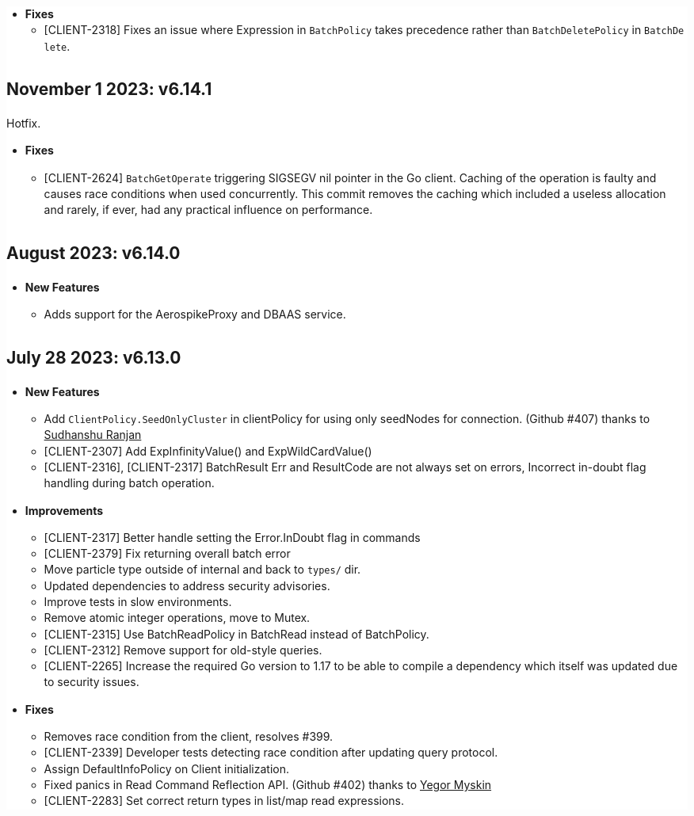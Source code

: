 - **Fixes**
  - [CLIENT-2318] Fixes an issue where Expression in `BatchPolicy` takes precedence rather than `BatchDeletePolicy` in `BatchDelete`.


## November 1 2023: v6.14.1

  Hotfix.

- **Fixes**

  - [CLIENT-2624] `BatchGetOperate` triggering SIGSEGV nil pointer in the Go client.
    Caching of the operation is faulty and causes race conditions when used concurrently.
    This commit removes the caching which included a useless allocation and rarely, if ever, had any practical influence on performance.


## August 2023: v6.14.0

- **New Features**

  - Adds support for the AerospikeProxy and DBAAS service.


## July 28 2023: v6.13.0

- **New Features**

  - Add `ClientPolicy.SeedOnlyCluster` in clientPolicy for using only seedNodes for connection. (Github #407) thanks to [Sudhanshu Ranjan](https://github.com/sud82)
  - [CLIENT-2307] Add ExpInfinityValue() and ExpWildCardValue()
  - [CLIENT-2316], [CLIENT-2317] BatchResult Err and ResultCode are not always set on errors, Incorrect in-doubt flag handling during batch operation.

- **Improvements**

  - [CLIENT-2317] Better handle setting the Error.InDoubt flag in commands
  - [CLIENT-2379] Fix returning overall batch error
  - Move particle type outside of internal and back to `types/` dir.
  - Updated dependencies to address security advisories.
  - Improve tests in slow environments.
  - Remove atomic integer operations, move to Mutex.
  - [CLIENT-2315] Use BatchReadPolicy in BatchRead instead of BatchPolicy.
  - [CLIENT-2312] Remove support for old-style queries.
  - [CLIENT-2265] Increase the required Go version to 1.17 to be able to compile a dependency which itself was updated due to security issues.


- **Fixes**

  - Removes race condition from the client, resolves #399.
  - [CLIENT-2339] Developer tests detecting race condition after updating query protocol.
  - Assign DefaultInfoPolicy on Client initialization.
  - Fixed panics in Read Command Reflection API. (Github #402) thanks to [Yegor Myskin](https://github.com/un000)
  - [CLIENT-2283] Set correct return types in list/map read expressions.
